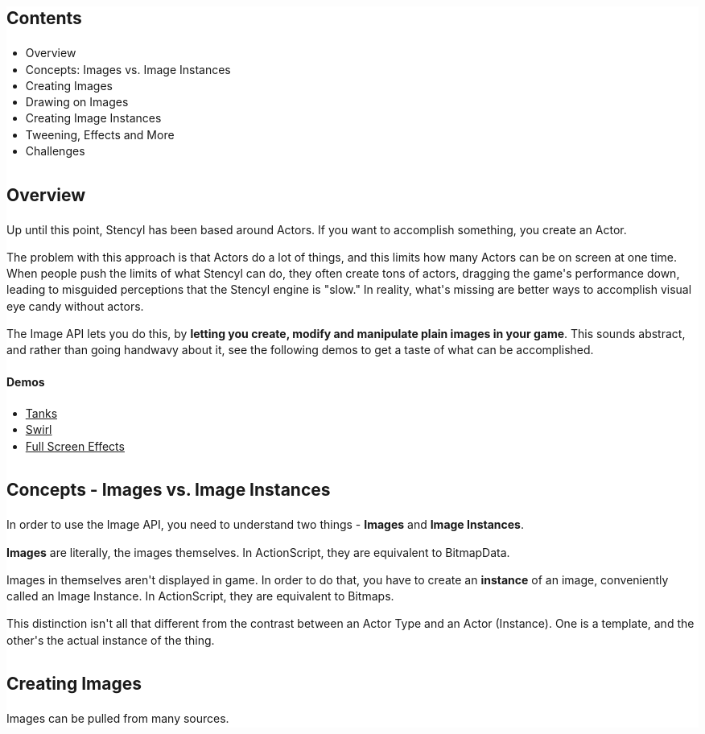 ## Contents

* Overview
* Concepts: Images vs. Image Instances
* Creating Images
* Drawing on Images
* Creating Image Instances
* Tweening, Effects and More
* Challenges
 

## Overview

Up until this point, Stencyl has been based around Actors. If you want to accomplish something, you create an Actor. 

The problem with this approach is that Actors do a lot of things, and this limits how many Actors can be on screen at one time. When people push the limits of what Stencyl can do, they often create tons of actors, dragging the game's performance down, leading to misguided perceptions that the Stencyl engine is "slow." In reality, what's missing are better ways to accomplish visual eye candy without actors.

The Image API lets you do this, by **letting you create, modify and manipulate plain images in your game**. This sounds abstract, and rather than going handwavy about it, see the following demos to get a taste of what can be accomplished.

#### Demos

* [Tanks](https://static.stencyl.com/pedia2/ch6/image/tank.gif)
* [Swirl](https://static.stencyl.com/pedia2/ch6/image/swirl.gif)
* [Full Screen Effects](https://static.stencyl.com/pedia2/ch6/image/fs.gif)

 

## Concepts - Images vs. Image Instances

In order to use the Image API, you need to understand two things - **Images** and **Image Instances**.

**Images** are literally, the images themselves. In ActionScript, they are equivalent to BitmapData.

Images in themselves aren't displayed in game. In order to do that, you have to create an **instance** of an image, conveniently called an Image Instance. In ActionScript, they are equivalent to Bitmaps.

This distinction isn't all that different from the contrast between an Actor Type and an Actor (Instance). One is a template, and the other's the actual instance of the thing.

 

## Creating Images

Images can be pulled from many sources.
